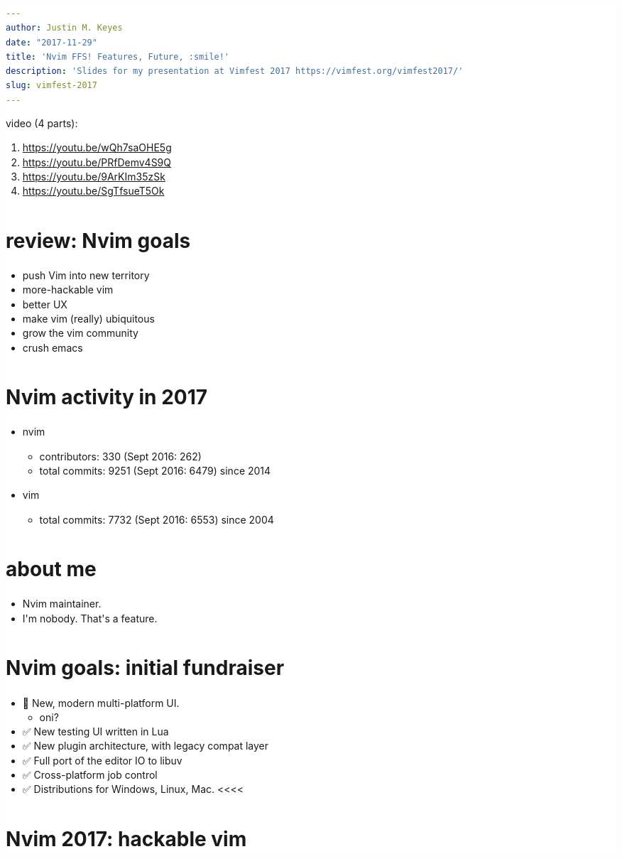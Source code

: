 ```yaml
---
author: Justin M. Keyes
date: "2017-11-29"
title: 'Nvim FFS! Features, Future, :smile!'
description: 'Slides for my presentation at Vimfest 2017 https://vimfest.org/vimfest2017/'
slug: vimfest-2017
---
```


video (4 parts):

1. https://youtu.be/wQh7saOHE5g
2. https://youtu.be/PRfDemv4S9Q
3. https://youtu.be/9ArKIm35zSk
4. https://youtu.be/SgTfsueT5Ok

review: Nvim goals
====================================================

- push Vim into new territory
- more-hackable vim
- better UX
- make vim (really) ubiquitous
- grow the vim community
- crush emacs

Nvim activity in 2017
====================================================

- nvim
  - contributors: 330 (Sept 2016: 262)
  - total commits: 9251 (Sept 2016: 6479) since 2014

- vim
  - total commits: 7732 (Sept 2016: 6553) since 2004

about me
====================================================

- Nvim maintainer.
- I'm nobody. That's a feature.

Nvim goals: initial fundraiser
====================================================

- 🤏 New, modern multi-platform UI.
  - oni?
- ✅ New testing UI written in Lua
- ✅ New plugin architecture, with legacy compat layer
- ✅ Full port of the editor IO to libuv
- ✅ Cross-platform job control
- ✅ Distributions for Windows, Linux, Mac.  <<<<

Nvim 2017: hackable vim
====================================================

